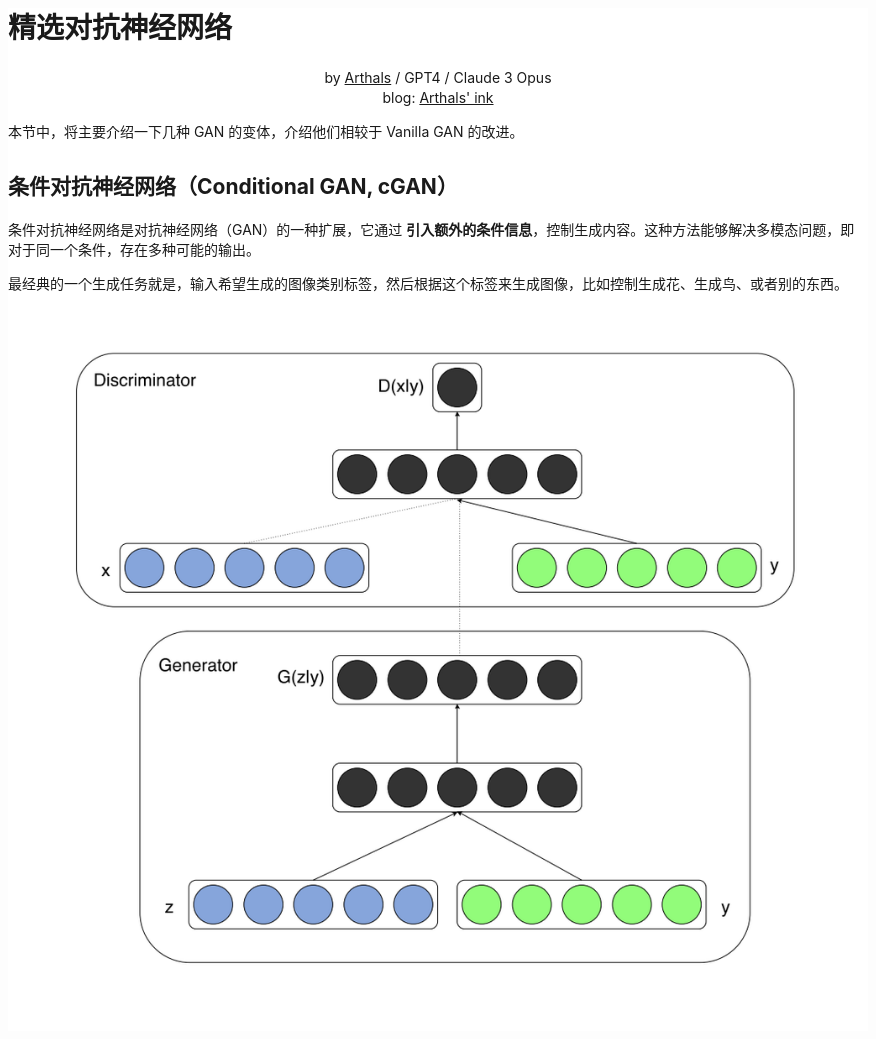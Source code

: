 # 精选对抗神经网络

<center>
  by <a href="https://github.com/zhuozhiyongde">Arthals</a> / GPT4 / Claude 3 Opus
  <br/>
  blog: <a href="https://arthals.ink">Arthals' ink</a>
</center>

本节中，将主要介绍一下几种 GAN 的变体，介绍他们相较于 Vanilla GAN 的改进。

## 条件对抗神经网络（Conditional GAN, cGAN）

条件对抗神经网络是对抗神经网络（GAN）的一种扩展，它通过 **引入额外的条件信息**，控制生成内容。这种方法能够解决多模态问题，即对于同一个条件，存在多种可能的输出。

最经典的一个生成任务就是，输入希望生成的图像类别标签，然后根据这个标签来生成图像，比如控制生成花、生成鸟、或者别的东西。

![cGAN](09精选生成对抗网络.assets/cGAN.png)
